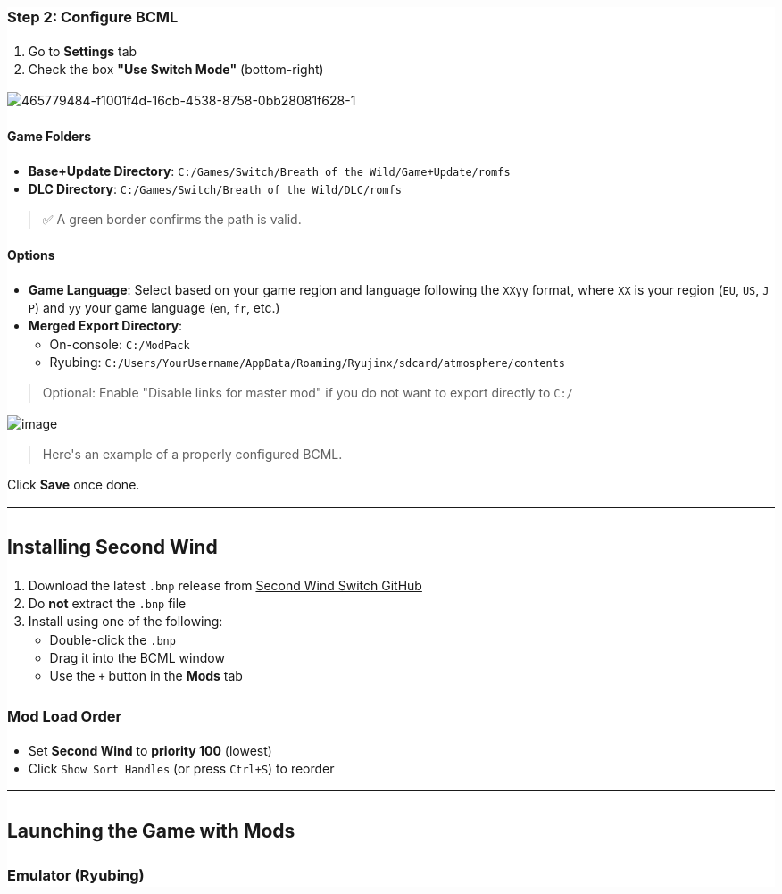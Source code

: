 ### Step 2: Configure BCML

1. Go to **Settings** tab
2. Check the box **"Use Switch Mode"** (bottom-right)

<img width="2881" height="1533" alt="465779484-f1001f4d-16cb-4538-8758-0bb28081f628-1" src="https://github.com/user-attachments/assets/3507e1b4-8ed3-4709-9cc5-72d1a6aa4275" />

#### Game Folders

- **Base+Update Directory**: `C:/Games/Switch/Breath of the Wild/Game+Update/romfs`
- **DLC Directory**: `C:/Games/Switch/Breath of the Wild/DLC/romfs`

> ✅ A green border confirms the path is valid.

#### Options

- **Game Language**: Select based on your game region and language following the `XXyy` format, where `XX` is your region (`EU`, `US`, `JP`) and `yy` your game language (`en`, `fr`, etc.)
- **Merged Export Directory**:
  - On-console: `C:/ModPack`
  - Ryubing: `C:/Users/YourUsername/AppData/Roaming/Ryujinx/sdcard/atmosphere/contents`

> Optional: Enable "Disable links for master mod" if you do not want to export directly to `C:/`

<img width="1920" height="1140" alt="image" src="https://github.com/user-attachments/assets/1b1e7bf8-daff-4dc6-9f13-a67cbdeaeff9" />

> Here's an example of a properly configured BCML.
 
Click **Save** once done.

---

## Installing Second Wind

1. Download the latest `.bnp` release from [Second Wind Switch GitHub](https://github.com/Nitr4m12/Second-Wind-Switch/releases/latest)
2. Do **not** extract the `.bnp` file
3. Install using one of the following:
   - Double-click the `.bnp`
   - Drag it into the BCML window
   - Use the `+` button in the **Mods** tab

### Mod Load Order

- Set **Second Wind** to **priority 100** (lowest)
- Click `Show Sort Handles` (or press `Ctrl+S`) to reorder

---

## Launching the Game with Mods

### Emulator (Ryubing)
